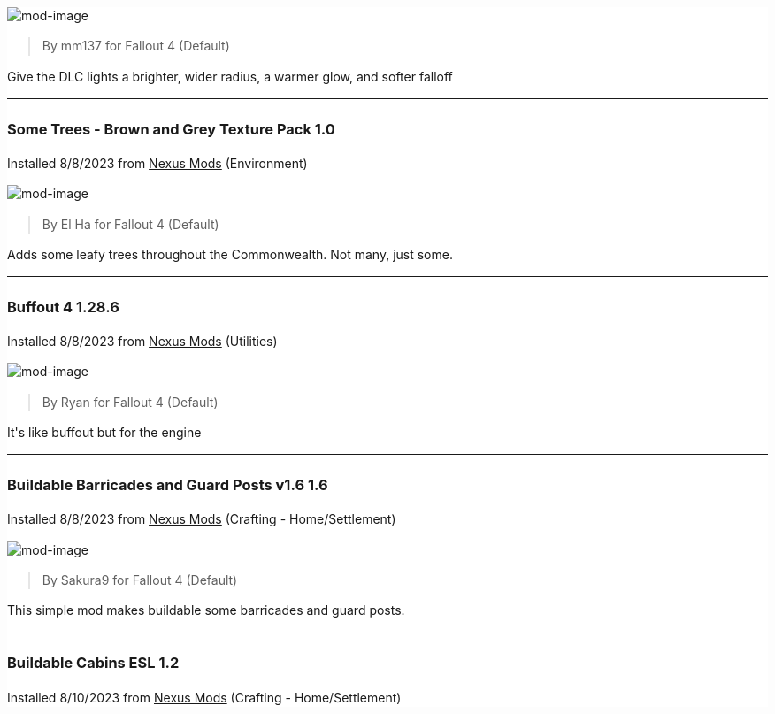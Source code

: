 <img src="https://staticdelivery.nexusmods.com/mods/1151/images/12020-0-1460769503.jpg" alt="mod-image" height="350" />

> By mm137 for Fallout 4 (Default)

Give the DLC lights a brighter, wider radius, a warmer glow, and softer falloff




<hr />

### Some Trees - Brown and Grey Texture Pack 1.0

Installed 8/8/2023 from [Nexus Mods](https://www.nexusmods.com/fallout4/mods/32753/) (Environment) 

<img src="https://staticdelivery.nexusmods.com/mods/1151/images/32753/32753-1618663229-1580386181.jpeg" alt="mod-image" height="350" />

> By El Ha for Fallout 4 (Default)

Adds some leafy trees throughout the Commonwealth. Not many, just some.




<hr />

### Buffout 4 1.28.6

Installed 8/8/2023 from [Nexus Mods](https://www.nexusmods.com/fallout4/mods/47359/) (Utilities) 

<img src="https://staticdelivery.nexusmods.com/mods/1151/images/47359/47359-1599900935-173191707.png" alt="mod-image" height="350" />

> By Ryan for Fallout 4 (Default)

It's like buffout but for the engine




<hr />

### Buildable Barricades and Guard Posts v1.6 1.6

Installed 8/8/2023 from [Nexus Mods](https://www.nexusmods.com/fallout4/mods/25419/) (Crafting - Home&#x2F;Settlement) 

<img src="https://staticdelivery.nexusmods.com/mods/1151/images/25419-0-1499635208.png" alt="mod-image" height="350" />

> By Sakura9 for Fallout 4 (Default)

This simple mod makes buildable some barricades and guard posts.




<hr />

### Buildable Cabins ESL 1.2

Installed 8/10/2023 from [Nexus Mods](https://www.nexusmods.com/fallout4/mods/38952/) (Crafting - Home&#x2F;Settlement) 

